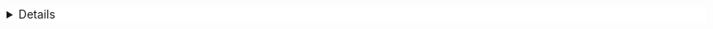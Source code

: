 
<details>
  <summary>Details</summary>
Motivation: 现有测试时自适应目标检测方法严重依赖源域统计特征，且假设源域和目标域类别空间相同，这在实际应用中存在局限性。

Method: 设计多模态提示均值教师框架，结合文本和视觉提示调优；提出测试时预热策略保护视觉分支表示能力；构建实例动态记忆模块，通过记忆增强和记忆幻觉策略提升伪标签质量。

Result: 在跨损坏和跨数据集基准测试中，该方法持续优于先前最先进方法，能够适应任意跨域和跨类别目标数据。

Conclusion: 该方法成功实现了无需源数据的测试时自适应目标检测，突破了传统闭集假设的限制，在多种跨域场景下表现出色。

Abstract: In recent years, test-time adaptive object detection has attracted increasing
attention due to its unique advantages in online domain adaptation, which
aligns more closely with real-world application scenarios. However, existing
approaches heavily rely on source-derived statistical characteristics while
making the strong assumption that the source and target domains share an
identical category space. In this paper, we propose the first foundation
model-powered test-time adaptive object detection method that eliminates the
need for source data entirely and overcomes traditional closed-set limitations.
Specifically, we design a Multi-modal Prompt-based Mean-Teacher framework for
